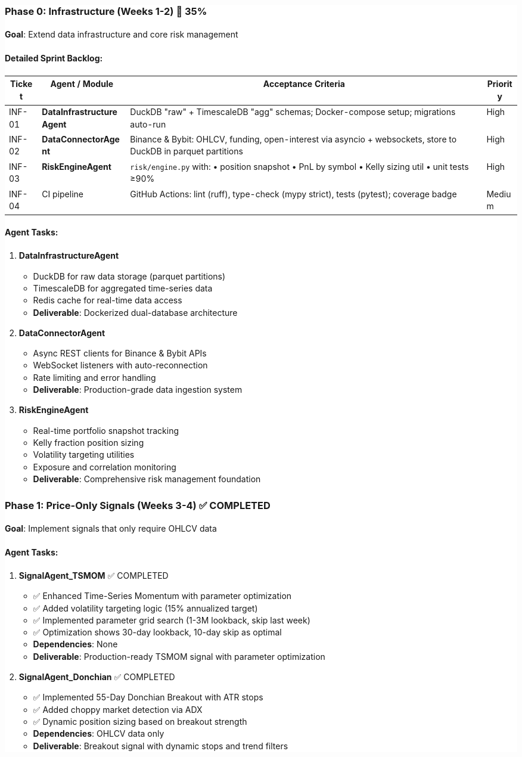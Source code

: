 ### Phase 0: Infrastructure (Weeks 1-2) 🔄 35%
**Goal**: Extend data infrastructure and core risk management

#### Detailed Sprint Backlog:

| Ticket | Agent / Module | Acceptance Criteria | Priority |
|--------|----------------|---------------------|----------|
| INF-01 | **DataInfrastructureAgent** | DuckDB "raw" + TimescaleDB "agg" schemas; Docker-compose setup; migrations auto-run | High |
| INF-02 | **DataConnectorAgent** | Binance & Bybit: OHLCV, funding, open-interest via asyncio + websockets, store to DuckDB in parquet partitions | High |
| INF-03 | **RiskEngineAgent** | `risk/engine.py` with: • position snapshot • PnL by symbol • Kelly sizing util • unit tests ≥90% | High |
| INF-04 | CI pipeline | GitHub Actions: lint (ruff), type-check (mypy strict), tests (pytest); coverage badge | Medium |

#### Agent Tasks:
1. **DataInfrastructureAgent** 
   - DuckDB for raw data storage (parquet partitions)
   - TimescaleDB for aggregated time-series data  
   - Redis cache for real-time data access
   - **Deliverable**: Dockerized dual-database architecture

2. **DataConnectorAgent** 
   - Async REST clients for Binance & Bybit APIs
   - WebSocket listeners with auto-reconnection
   - Rate limiting and error handling
   - **Deliverable**: Production-grade data ingestion system

3. **RiskEngineAgent**
   - Real-time portfolio snapshot tracking
   - Kelly fraction position sizing
   - Volatility targeting utilities
   - Exposure and correlation monitoring
   - **Deliverable**: Comprehensive risk management foundation

### Phase 1: Price-Only Signals (Weeks 3-4) ✅ COMPLETED
**Goal**: Implement signals that only require OHLCV data

#### Agent Tasks:
1. **SignalAgent_TSMOM** ✅ COMPLETED
   - ✅ Enhanced Time-Series Momentum with parameter optimization
   - ✅ Added volatility targeting logic (15% annualized target)
   - ✅ Implemented parameter grid search (1-3M lookback, skip last week)
   - ✅ Optimization shows 30-day lookback, 10-day skip as optimal
   - **Dependencies**: None
   - **Deliverable**: Production-ready TSMOM signal with parameter optimization

2. **SignalAgent_Donchian** ✅ COMPLETED
   - ✅ Implemented 55-Day Donchian Breakout with ATR stops
   - ✅ Added choppy market detection via ADX
   - ✅ Dynamic position sizing based on breakout strength
   - **Dependencies**: OHLCV data only
   - **Deliverable**: Breakout signal with dynamic stops and trend filters
